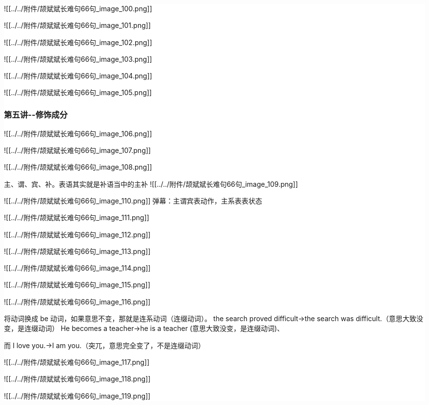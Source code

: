 ![[../../附件/颉斌斌长难句66句_image_100.png]]

![[../../附件/颉斌斌长难句66句_image_101.png]]

![[../../附件/颉斌斌长难句66句_image_102.png]]

![[../../附件/颉斌斌长难句66句_image_103.png]]

![[../../附件/颉斌斌长难句66句_image_104.png]]

![[../../附件/颉斌斌长难句66句_image_105.png]]

### 第五讲--修饰成分

![[../../附件/颉斌斌长难句66句_image_106.png]]

![[../../附件/颉斌斌长难句66句_image_107.png]]

![[../../附件/颉斌斌长难句66句_image_108.png]]

主、谓、宾、补。表语其实就是补语当中的主补
![[../../附件/颉斌斌长难句66句_image_109.png]]

![[../../附件/颉斌斌长难句66句_image_110.png]]
弹幕：主谓宾表动作，主系表表状态

![[../../附件/颉斌斌长难句66句_image_111.png]]

![[../../附件/颉斌斌长难句66句_image_112.png]]

![[../../附件/颉斌斌长难句66句_image_113.png]]

![[../../附件/颉斌斌长难句66句_image_114.png]]

![[../../附件/颉斌斌长难句66句_image_115.png]]

![[../../附件/颉斌斌长难句66句_image_116.png]]

将动词换成 be 动词，如果意思不变，那就是连系动词（连缀动词）。
the search proved difficult->the search was difficult.（意思大致没变，是连缀动词）
He becomes a teacher->he is a teacher (意思大致没变，是连缀动词)、

而 I love you.->I am you.（突兀，意思完全变了，不是连缀动词）

![[../../附件/颉斌斌长难句66句_image_117.png]]

![[../../附件/颉斌斌长难句66句_image_118.png]]

![[../../附件/颉斌斌长难句66句_image_119.png]]
